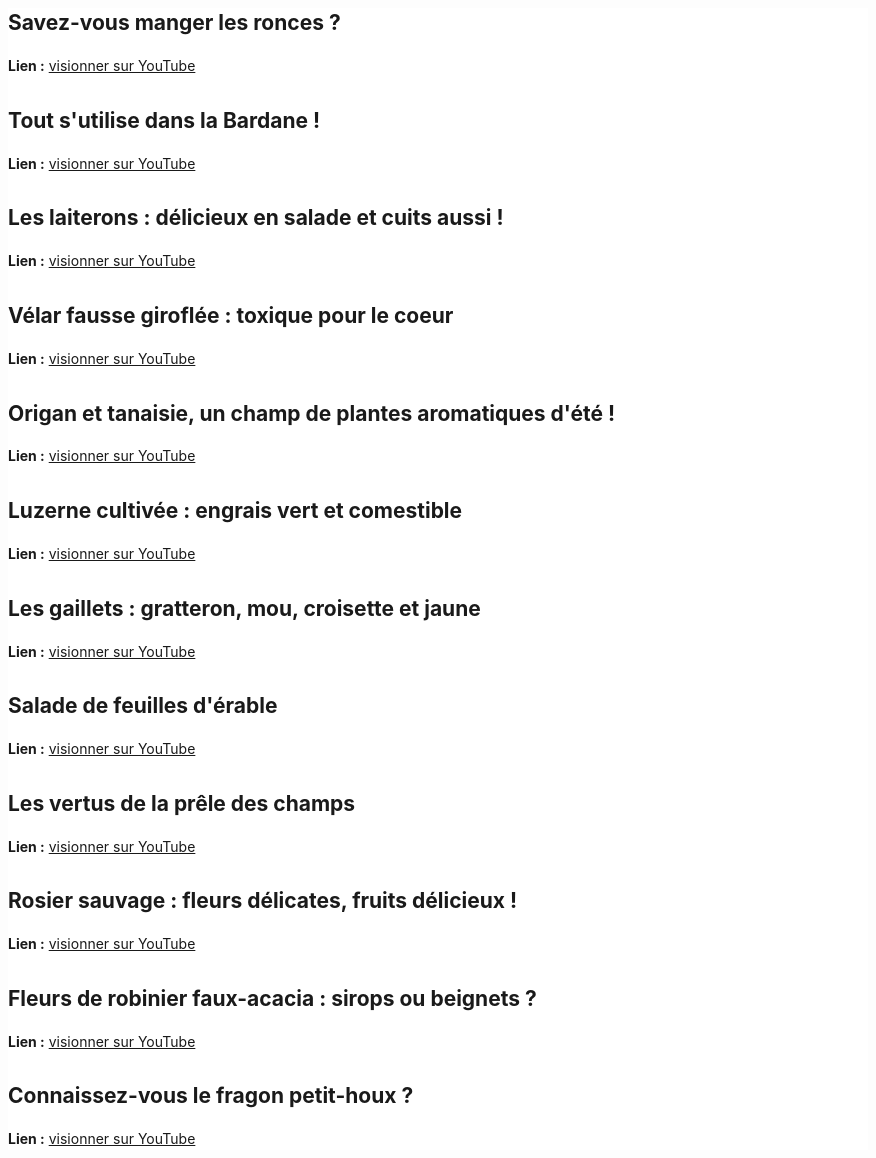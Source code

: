 ## Savez-vous manger les ronces ?

**Lien :** [visionner sur YouTube](https://www.youtube.com/watch?v=v0tC-efunOw)

## Tout s'utilise dans la Bardane !

**Lien :** [visionner sur YouTube](https://www.youtube.com/watch?v=-K6kf-KLX34)

## Les laiterons : délicieux en salade et cuits aussi !

**Lien :** [visionner sur YouTube](https://www.youtube.com/watch?v=Oa_8LgMIm8I)

## Vélar fausse giroflée : toxique pour le coeur

**Lien :** [visionner sur YouTube](https://www.youtube.com/watch?v=7a3W3381me8)

## Origan et tanaisie, un champ de plantes aromatiques d'été !

**Lien :** [visionner sur YouTube](https://www.youtube.com/watch?v=OfDIHQMNx2c)

## Luzerne cultivée : engrais vert et comestible

**Lien :** [visionner sur YouTube](https://www.youtube.com/watch?v=0W06tZ9M2Dc)

## Les gaillets : gratteron, mou, croisette et jaune

**Lien :** [visionner sur YouTube](https://www.youtube.com/watch?v=C5BeRAwSNA4)

## Salade de feuilles d'érable

**Lien :** [visionner sur YouTube](https://www.youtube.com/watch?v=2f9VRfEnd9E)

## Les vertus de la prêle des champs

**Lien :** [visionner sur YouTube](https://www.youtube.com/watch?v=-qG71xpKoSY)

## Rosier sauvage : fleurs délicates, fruits délicieux !

**Lien :** [visionner sur YouTube](https://www.youtube.com/watch?v=HyDYiqMulnc)

## Fleurs de robinier faux-acacia : sirops ou beignets ?

**Lien :** [visionner sur YouTube](https://www.youtube.com/watch?v=vx0DA0DKfUs)

## Connaissez-vous le fragon petit-houx ?

**Lien :** [visionner sur YouTube](https://www.youtube.com/watch?v=QfAPRODM2Dk)
